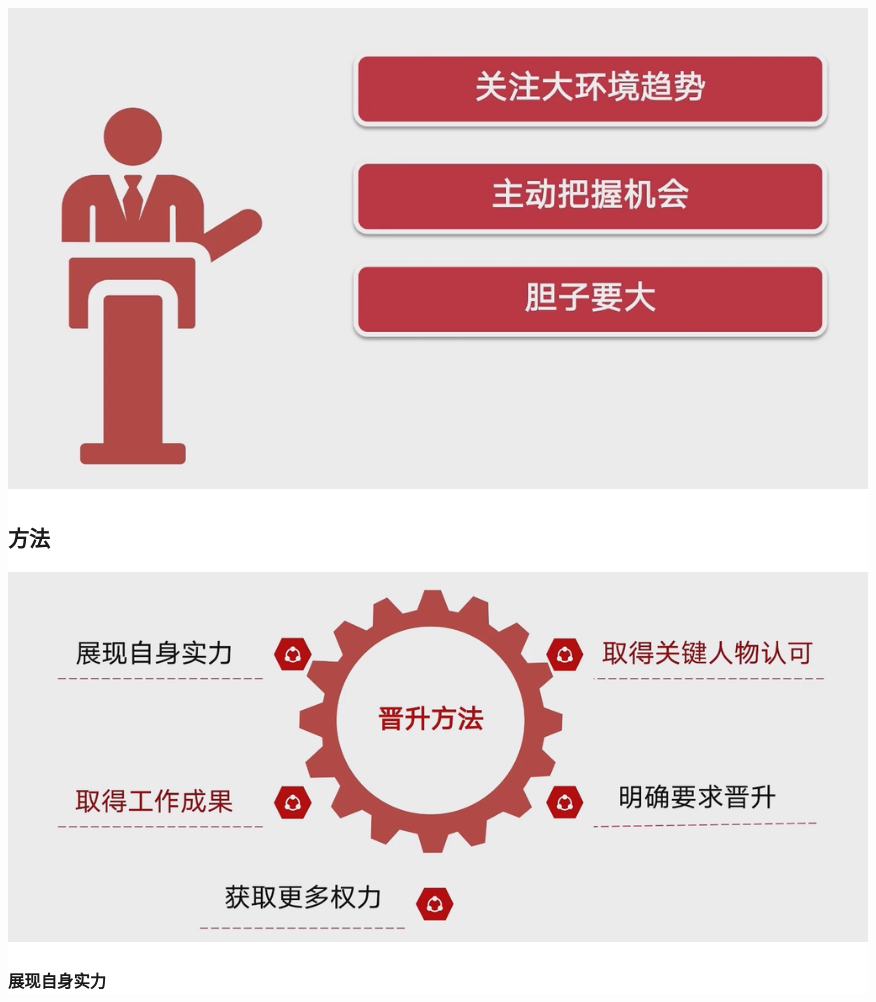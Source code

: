 ![](image/Pasted%20image%2020250210210609.png)

## 方法

![](image/Pasted%20image%2020250211151906.png)

### 展现自身实力
